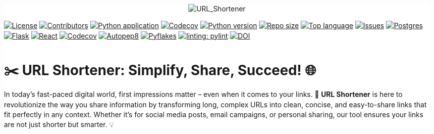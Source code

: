 <p align="center">
  <img src="https://github.com/user-attachments/assets/12d684be-2f8a-49be-b49d-f56170053439" alt="URL_Shortener" width="350">
</p>


[![License](https://img.shields.io/github/license/Software-Engineering-Project-PKHSAK/URL-Shortener-2.0?style=plastic)](https://github.com/Software-Engineering-Project-PKHSAK/URL-Shortener-2.0/blob/main/LICENSE)
[![Contributors](https://img.shields.io/github/contributors/Software-Engineering-Project-PKHSAK/URL-Shortener-2.0?style=plastic)](https://github.com/Software-Engineering-Project-PKHSAK/URL-Shortener-2.0/graphs/contributors)
[![Python application](https://github.com/JohnDamilola/URL-Shortener-2.0/actions/workflows/test.yml/badge.svg?style=plastic&branch=main)](https://github.com/CSC510SEFall24/URL-Shortener-2.0/actions/workflows/python-app.yml)
[![Codecov](https://codecov.io/github/JohnDamilola/URL-Shortener-2.0/branch/main/graph/badge.svg)](https://codecov.io/github/Software-Engineering-Project-PKHSAK/URL-Shortener-2.0/)
[![Python version](https://img.shields.io/badge/python-v3.9+-yellow.svg)](https://img.shields.io/badge/python-v3.9+-yellow.svg)
[![Repo size](https://img.shields.io/github/repo-size/Software-Engineering-Project-PKHSAK/URL-Shortener-2.0?color=brightgreen)](https://github.com/Software-Engineering-Project-PKHSAK/URL-Shortener-2.0)
[![Top language](https://img.shields.io/github/languages/top/Software-Engineering-Project-PKHSAK/URL-Shortener-2.0?style=plastic)](https://github.com/Software-Engineering-Project-PKHSAK/URL-Shortener-2.0)
[![Issues](https://img.shields.io/github/issues-raw/Software-Engineering-Project-PKHSAK/URL-Shortener-2.0?style=plastic)](https://github.com/Software-Engineering-Project-PKHSAK/URL-Shortener-2.0/issues)
[![Postgres](https://img.shields.io/badge/postgres-%23316192.svg?logo=postgresql&logoColor=white)](https://www.postgresql.org/)
[![Flask](https://img.shields.io/badge/flask-%23000.svg?logo=flask&logoColor=white)](https://flask.palletsprojects.com/)
[![React](https://img.shields.io/badge/react-%2320232a.svg?logo=react&logoColor=%2361DAFB)](https://reactjs.org/)
[![Codecov](https://img.shields.io/badge/codecov-%23ff0077.svg?logo=codecov&logoColor=white)](https://github.com/Software-Engineering-Project-PKHSAK/URL-Shortener-2.0/actions/workflows/deno.yml)
[![Autopep8](https://img.shields.io/badge/formatter-autopep8-red?link=https%3A%2F%2Fgithub.com%2FSoftware-Engineering-Project-PKHSAK%2FURL-Shortener-2.0%2Factions%2Fworkflows%2Fautopep8.yml)](https://github.com/Software-Engineering-Project-PKHSAK/URL-Shortener-2.0/actions/workflows/autopep8.yml)
[![Pyflakes](https://img.shields.io/badge/syntax_check-pyflakes-%2333c461?link=https%3A%2F%2Fgithub.com%2FSoftware-Engineering-Project-PKHSAK%2FURL-Shortener-2.0%2Factions%2Fworkflows%2Fpyflakes.yml)](https://github.com/Software-Engineering-Project-PKHSAK/URL-Shortener-2.0/actions/workflows/pyflakes.yml)
[![linting: pylint](https://img.shields.io/badge/linting-pylint-green)](https://github.com/Software-Engineering-Project-PKHSAK/URL-Shortener-2.0/actions/workflows/pylint.yml)
[![DOI](https://zenodo.org/badge/DOI/10.5281/zenodo.14226287.svg)](https://doi.org/10.5281/zenodo.14226287)

# ✂️ **URL Shortener**: Simplify, Share, Succeed! 🌐

In today’s fast-paced digital world, first impressions matter – even when it comes to your links. 🚀 **URL Shortener** is here to revolutionize the way you share information by transforming long, complex URLs into clean, concise, and easy-to-share links that fit perfectly in any context. Whether it’s for social media posts, email campaigns, or personal sharing, our tool ensures your links are not just shorter but smarter. 💡
